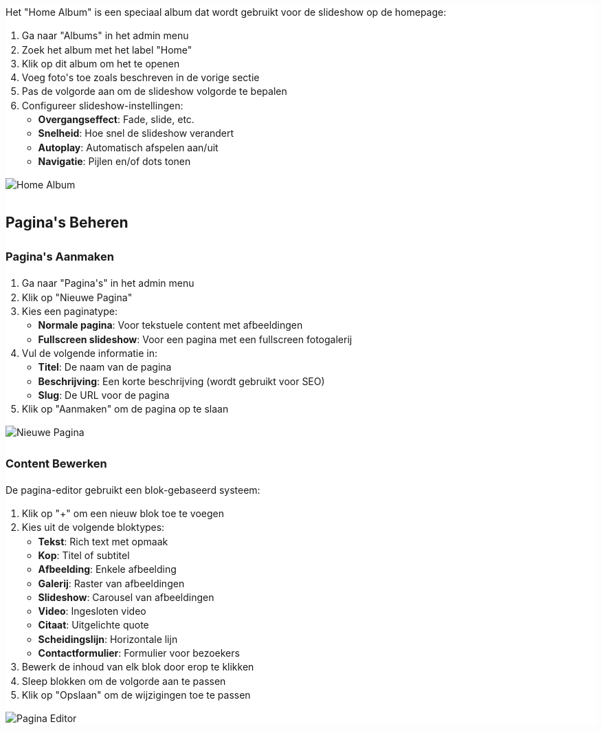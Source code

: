 Het "Home Album" is een speciaal album dat wordt gebruikt voor de slideshow op de homepage:

1. Ga naar "Albums" in het admin menu
2. Zoek het album met het label "Home"
3. Klik op dit album om het te openen
4. Voeg foto's toe zoals beschreven in de vorige sectie
5. Pas de volgorde aan om de slideshow volgorde te bepalen
6. Configureer slideshow-instellingen:
   - **Overgangseffect**: Fade, slide, etc.
   - **Snelheid**: Hoe snel de slideshow verandert
   - **Autoplay**: Automatisch afspelen aan/uit
   - **Navigatie**: Pijlen en/of dots tonen

![Home Album](demo-images/home-album.png)

## Pagina's Beheren

### Pagina's Aanmaken

1. Ga naar "Pagina's" in het admin menu
2. Klik op "Nieuwe Pagina"
3. Kies een paginatype:
   - **Normale pagina**: Voor tekstuele content met afbeeldingen
   - **Fullscreen slideshow**: Voor een pagina met een fullscreen fotogalerij
4. Vul de volgende informatie in:
   - **Titel**: De naam van de pagina
   - **Beschrijving**: Een korte beschrijving (wordt gebruikt voor SEO)
   - **Slug**: De URL voor de pagina
5. Klik op "Aanmaken" om de pagina op te slaan

![Nieuwe Pagina](demo-images/new-page.png)

### Content Bewerken

De pagina-editor gebruikt een blok-gebaseerd systeem:

1. Klik op "+" om een nieuw blok toe te voegen
2. Kies uit de volgende bloktypes:
   - **Tekst**: Rich text met opmaak
   - **Kop**: Titel of subtitel
   - **Afbeelding**: Enkele afbeelding
   - **Galerij**: Raster van afbeeldingen
   - **Slideshow**: Carousel van afbeeldingen
   - **Video**: Ingesloten video
   - **Citaat**: Uitgelichte quote
   - **Scheidingslijn**: Horizontale lijn
   - **Contactformulier**: Formulier voor bezoekers
3. Bewerk de inhoud van elk blok door erop te klikken
4. Sleep blokken om de volgorde aan te passen
5. Klik op "Opslaan" om de wijzigingen toe te passen

![Pagina Editor](demo-images/page-editor.png)

